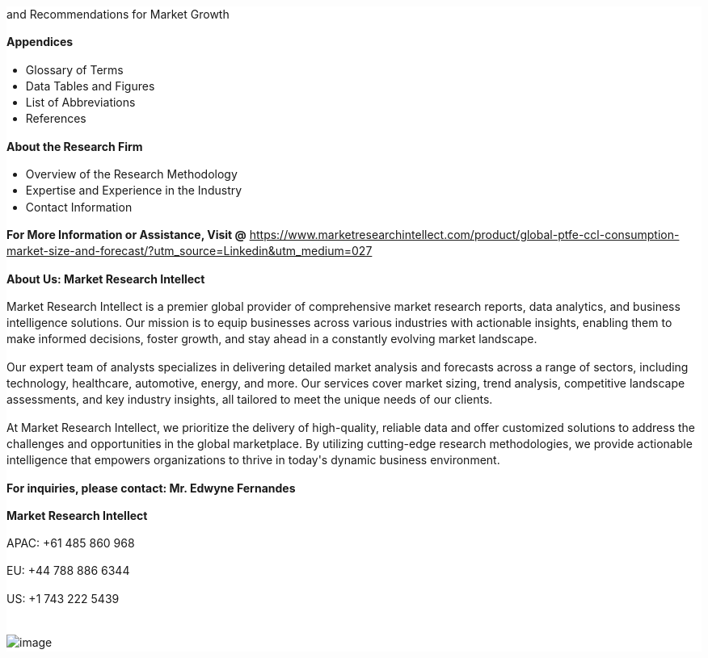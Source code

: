 and Recommendations for Market Growth</li></ul><p><strong>Appendices</strong></p><ul><li>Glossary of Terms</li><li>Data Tables and Figures</li><li>List of Abbreviations</li><li>References</li></ul><p><strong>About the Research Firm</strong></p><ul><li>Overview of the Research Methodology</li><li>Expertise and Experience in the Industry</li><li>Contact Information</li></ul></div><div class="article-main__content" data-test-id="publishing-text-block"><p><span class="font-[700]"><strong>For More Information or Assistance, Visit @</strong>&nbsp;<a href="https://www.marketresearchintellect.com/product/global-ptfe-ccl-consumption-market-size-and-forecast/?utm_source=Linkedin&utm_medium=027">https://www.marketresearchintellect.com/product/global-ptfe-ccl-consumption-market-size-and-forecast/?utm_source=Linkedin&utm_medium=027</a></span></p><p><strong>About Us: Market Research Intellect</strong></p><p>Market Research Intellect is a premier global provider of comprehensive market research reports, data analytics, and business intelligence solutions. Our mission is to equip businesses across various industries with actionable insights, enabling them to make informed decisions, foster growth, and stay ahead in a constantly evolving market landscape.</p><p>Our expert team of analysts specializes in delivering detailed market analysis and forecasts across a range of sectors, including technology, healthcare, automotive, energy, and more. Our services cover market sizing, trend analysis, competitive landscape assessments, and key industry insights, all tailored to meet the unique needs of our clients.</p><p>At Market Research Intellect, we prioritize the delivery of high-quality, reliable data and offer customized solutions to address the challenges and opportunities in the global marketplace. By utilizing cutting-edge research methodologies, we provide actionable intelligence that empowers organizations to thrive in today's dynamic business environment.</p><p><strong>For inquiries, please contact: Mr. Edwyne Fernandes</strong></p><p><strong>Market Research Intellect</strong></p><p>APAC: +61 485 860 968</p><p>EU: +44 788 886 6344</p><p>US: +1 743 222 5439</p></div><div class="article-main__content" data-test-id="publishing-text-block">&nbsp;</div>
![image](https://github.com/user-attachments/assets/85c3aa65-ac8f-4f3b-b2a2-112d1b2bed7f)
